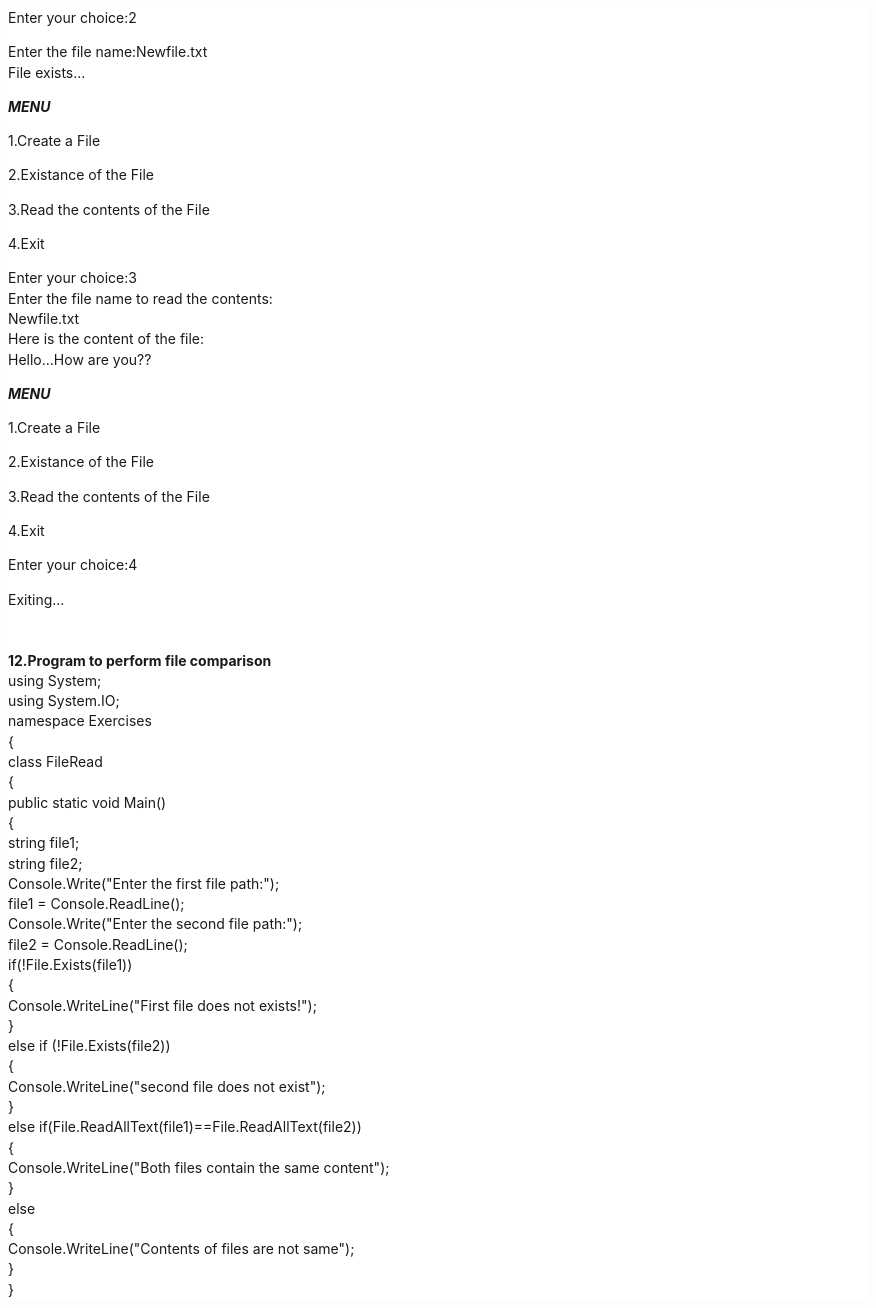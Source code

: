  Enter your choice:2<br>

 Enter the file name:Newfile.txt<br>
File exists...<br>

_____MENU_____<br>


1.Create a File<br>

2.Existance of the File<br>

3.Read the contents of the File<br>

4.Exit<br>

 Enter your choice:3<br>
Enter the file name to read the contents:<br>
Newfile.txt<br>
Here is the content of the file:<br>
Hello...How are you??<br>


_____MENU_____<br>


1.Create a File<br>

2.Existance of the File<br>

3.Read the contents of the File<br>

4.Exit<br>

 Enter your choice:4<br>

 Exiting...<br>
 <br>
 <br>
 **12.Program to perform file comparison**<br>
 using System;<br>
using System.IO;<br>
namespace Exercises<br>
{<br>
    class FileRead<br>
    {<br>
        public static void Main()<br>
        {<br>
            string file1;<br>
            string file2;<br>
            Console.Write("Enter the first file path:");<br>
            file1 = Console.ReadLine();<br>
            Console.Write("Enter the second file path:");<br>
            file2 = Console.ReadLine();<br>
            if(!File.Exists(file1))<br>
            {<br>
                Console.WriteLine("First file does not exists!");<br>
            }<br>
            else if (!File.Exists(file2))<br>
            {<br>
                Console.WriteLine("second file does not exist");<br>
            }<br>
            else if(File.ReadAllText(file1)==File.ReadAllText(file2))<br>
            {<br>
                Console.WriteLine("Both files contain the same content");<br>
            }<br>
            else<br>
            {<br>
                Console.WriteLine("Contents of files are not same");<br>
            }<br>
        }<br>